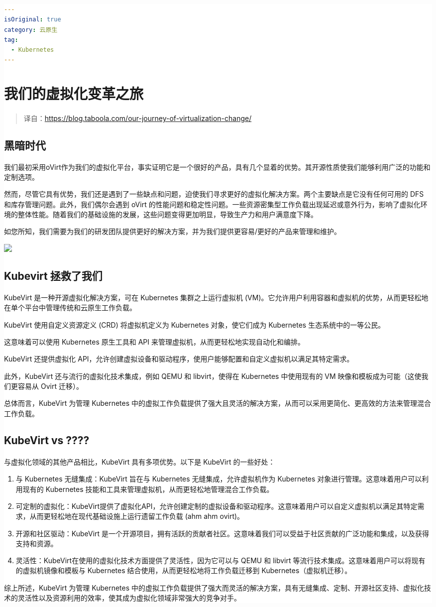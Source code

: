 ```yaml
---
isOriginal: true
category: 云原生
tag:
  - Kubernetes
---
```


# 我们的虚拟化变革之旅

> 译自：https://blog.taboola.com/our-journey-of-virtualization-change/

## 黑暗时代

我们最初采用oVirt作为我们的虚拟化平台，事实证明它是一个很好的产品，具有几个显着的优势。其开源性质使我们能够利用广泛的功能和定制选项。

然而，尽管它具有优势，我们还是遇到了一些缺点和问题，迫使我们寻求更好的虚拟化解决方案。两个主要缺点是它没有任何可用的 DFS 和库存管理问题。此外，我们偶尔会遇到 oVirt 的性能问题和稳定性问题。一些资源密集型工作负载出现延迟或意外行为，影响了虚拟化环境的整体性能。随着我们的基础设施的发展，这些问题变得更加明显，导致生产力和用户满意度下降。

如您所知，我们需要为我们的研发团队提供更好的解决方案，并为我们提供更容易/更好的产品来管理和维护。

 ![](https://clay-blog.oss-cn-shanghai.aliyuncs.com/img/1_ms8Xl7A9Ro-N38e7fOdqzA.webp)



## Kubevirt 拯救了我们

KubeVirt 是一种开源虚拟化解决方案，可在 Kubernetes 集群之上运行虚拟机 (VM)。它允许用户利用容器和虚拟机的优势，从而更轻松地在单个平台中管理传统和云原生工作负载。

KubeVirt 使用自定义资源定义 (CRD) 将虚拟机定义为 Kubernetes 对象，使它们成为 Kubernetes 生态系统中的一等公民。

这意味着可以使用 Kubernetes 原生工具和 API 来管理虚拟机，从而更轻松地实现自动化和编排。

KubeVirt 还提供虚拟化 API，允许创建虚拟设备和驱动程序，使用户能够配置和自定义虚拟机以满足其特定需求。

此外，KubeVirt 还与流行的虚拟化技术集成，例如 QEMU 和 libvirt，使得在 Kubernetes 中使用现有的 VM 映像和模板成为可能（这使我们更容易从 Ovirt 迁移）。

总体而言，KubeVirt 为管理 Kubernetes 中的虚拟工作负载提供了强大且灵活的解决方案，从而可以采用更简化、更高效的方法来管理混合工作负载。

## KubeVirt vs ????

与虚拟化领域的其他产品相比，KubeVirt 具有多项优势。以下是 KubeVirt 的一些好处：

1. 与 Kubernetes 无缝集成：KubeVirt 旨在与 Kubernetes 无缝集成，允许虚拟机作为 Kubernetes 对象进行管理。这意味着用户可以利用现有的 Kubernetes 技能和工具来管理虚拟机，从而更轻松地管理混合工作负载。

2. 可定制的虚拟化：KubeVirt提供了虚拟化API，允许创建定制的虚拟设备和驱动程序。这意味着用户可以自定义虚拟机以满足其特定需求，从而更轻松地在现代基础设施上运行遗留工作负载 (ahm ahm ovirt)。

3. 开源和社区驱动：KubeVirt 是一个开源项目，拥有活跃的贡献者社区。这意味着我们可以受益于社区贡献的广泛功能和集成，以及获得支持和资源。

4. 灵活性：KubeVirt在使用的虚拟化技术方面提供了灵活性，因为它可以与 QEMU 和 libvirt 等流行技术集成。这意味着用户可以将现有的虚拟机镜像和模板与 Kubernetes 结合使用，从而更轻松地将工作负载迁移到 Kubernetes（虚拟机迁移）。

综上所述，KubeVirt 为管理 Kubernetes 中的虚拟工作负载提供了强大而灵活的解决方案，具有无缝集成、定制、开源社区支持、虚拟化技术的灵活性以及资源利用的效率，使其成为虚拟化领域非常强大的竞争对手。
